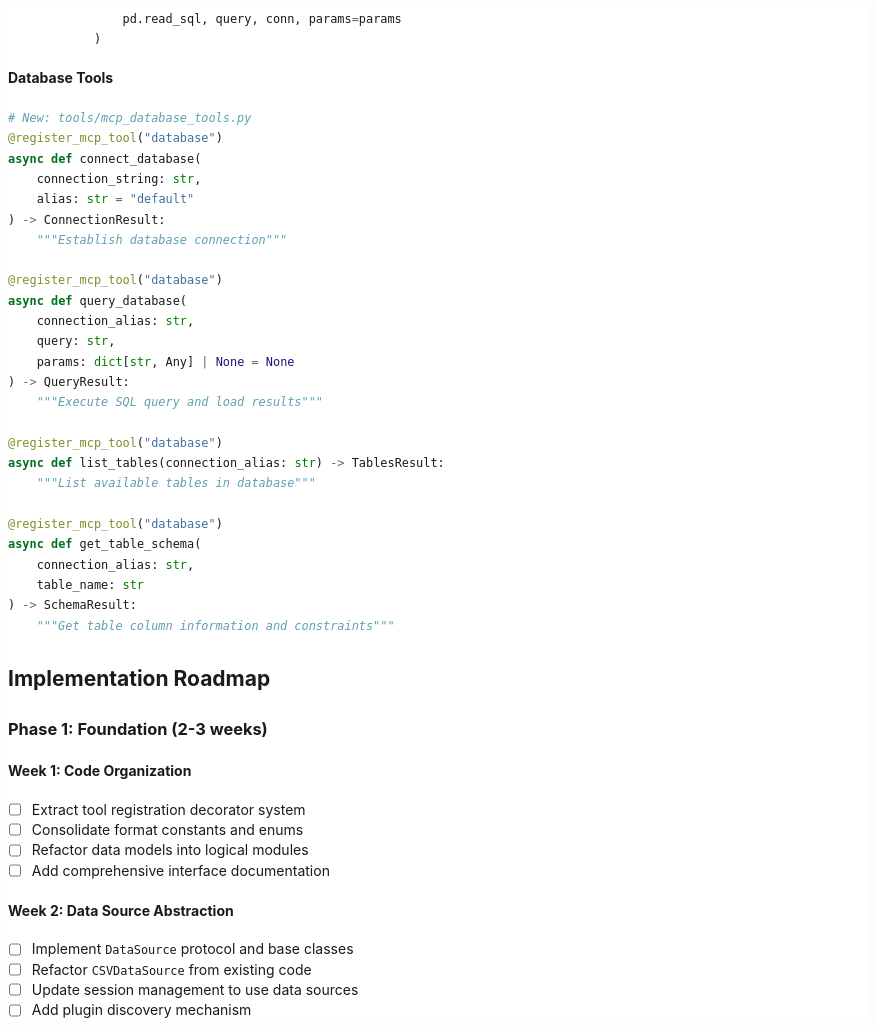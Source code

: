 ```python
                pd.read_sql, query, conn, params=params
            )
```

#### **Database Tools**

```python
# New: tools/mcp_database_tools.py
@register_mcp_tool("database")
async def connect_database(
    connection_string: str,
    alias: str = "default"
) -> ConnectionResult:
    """Establish database connection"""

@register_mcp_tool("database")
async def query_database(
    connection_alias: str,
    query: str,
    params: dict[str, Any] | None = None
) -> QueryResult:
    """Execute SQL query and load results"""

@register_mcp_tool("database")
async def list_tables(connection_alias: str) -> TablesResult:
    """List available tables in database"""

@register_mcp_tool("database")
async def get_table_schema(
    connection_alias: str,
    table_name: str
) -> SchemaResult:
    """Get table column information and constraints"""
```

## Implementation Roadmap

### **Phase 1: Foundation (2-3 weeks)**

#### **Week 1: Code Organization**

- [ ] Extract tool registration decorator system
- [ ] Consolidate format constants and enums
- [ ] Refactor data models into logical modules
- [ ] Add comprehensive interface documentation

#### **Week 2: Data Source Abstraction**

- [ ] Implement `DataSource` protocol and base classes
- [ ] Refactor `CSVDataSource` from existing code
- [ ] Update session management to use data sources
- [ ] Add plugin discovery mechanism
